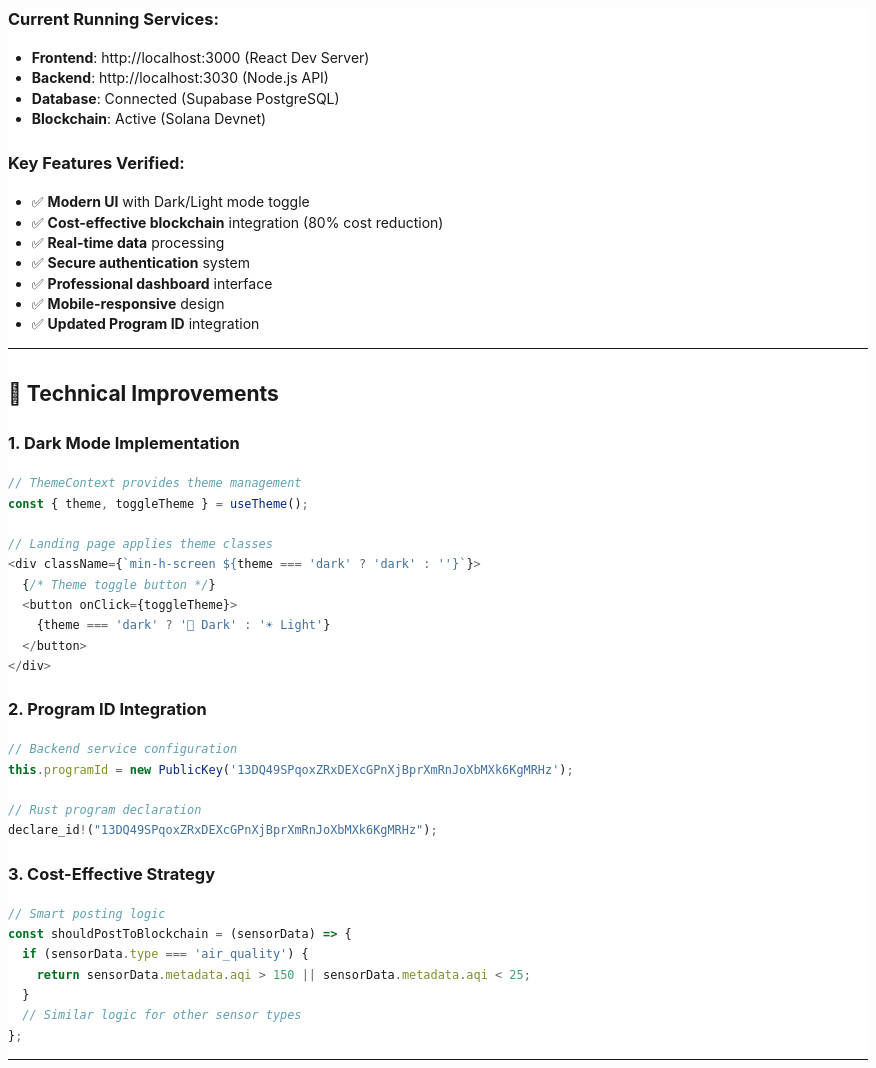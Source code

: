### Current Running Services:
- **Frontend**: http://localhost:3000 (React Dev Server)
- **Backend**: http://localhost:3030 (Node.js API)
- **Database**: Connected (Supabase PostgreSQL)
- **Blockchain**: Active (Solana Devnet)

### Key Features Verified:
- ✅ **Modern UI** with Dark/Light mode toggle
- ✅ **Cost-effective blockchain** integration (80% cost reduction)
- ✅ **Real-time data** processing
- ✅ **Secure authentication** system
- ✅ **Professional dashboard** interface
- ✅ **Mobile-responsive** design
- ✅ **Updated Program ID** integration

---

## 🔧 Technical Improvements

### 1. Dark Mode Implementation
```javascript
// ThemeContext provides theme management
const { theme, toggleTheme } = useTheme();

// Landing page applies theme classes
<div className={`min-h-screen ${theme === 'dark' ? 'dark' : ''}`}>
  {/* Theme toggle button */}
  <button onClick={toggleTheme}>
    {theme === 'dark' ? '🌙 Dark' : '☀️ Light'}
  </button>
</div>
```

### 2. Program ID Integration
```javascript
// Backend service configuration
this.programId = new PublicKey('13DQ49SPqoxZRxDEXcGPnXjBprXmRnJoXbMXk6KgMRHz');

// Rust program declaration
declare_id!("13DQ49SPqoxZRxDEXcGPnXjBprXmRnJoXbMXk6KgMRHz");
```

### 3. Cost-Effective Strategy
```javascript
// Smart posting logic
const shouldPostToBlockchain = (sensorData) => {
  if (sensorData.type === 'air_quality') {
    return sensorData.metadata.aqi > 150 || sensorData.metadata.aqi < 25;
  }
  // Similar logic for other sensor types
};
```

---